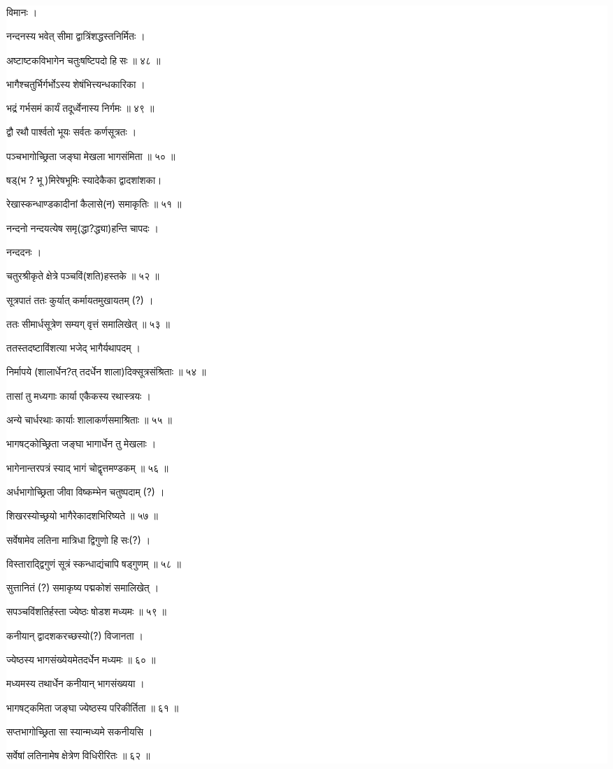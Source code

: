 विमानः ।

नन्दनस्य भवेत् सीमा द्वात्रिंशद्धस्तनिर्मितः ।

अष्टाष्टकविभागेन चतुःषष्टिपदो हि सः ॥ ४८ ॥

भागैश्चतुर्भिर्गर्भोऽस्य शेषंभित्त्यन्धकारिका ।

भद्रं गर्भसमं कार्यं तदूर्ध्वेनास्य निर्गमः ॥ ४९ ॥

द्वौ रथौ पार्श्वतो भूयः सर्वतः कर्णसूत्रतः ।

पञ्चभागोच्छ्रिता जङ्घा मेखला भागसंमिता ॥ ५० ॥

षड्(भ ? भू )मिरेषभूमिः स्यादेकैका द्वादशांशका।

रेखास्कन्धाण्डकादीनां कैलासे(न) समाकृतिः ॥ ५१ ॥

नन्दनो नन्दयत्येष समृ(द्धा?द्ध्या)हन्ति चापदः ।

नन्ददनः ।

चतुरश्रीकृते क्षेत्रे पञ्चविं(शति)हस्तके ॥ ५२ ॥

सूत्रपातं ततः कुर्यात् कर्मायतमुखायतम् (?) ।

ततः सीमार्धसूत्रेण सम्यग् वृत्तं समालिखेत् ॥ ५३ ॥

ततस्तदष्टाविंशत्या भजेद् भागैर्यथापदम् ।

निर्मापये (शालार्धेन?त् तदर्धेन शाला)दिक्सूत्रसंश्रिताः ॥ ५४ ॥

तासां तु मध्यगाः कार्या एकैकस्य रथास्त्रयः ।

अन्ये चार्धरथाः कार्याः शालाकर्णसमाश्रिताः ॥ ५५ ॥

भागषट्कोच्छ्रिता जङ्घा भागार्धेन तु मेखलाः ।

भागेनान्तरपत्रं स्याद् भागं चोद्वृत्तमण्डकम् ॥ ५६ ॥

अर्धभागोच्छ्रिता जीवा विष्कम्भेन चतुष्पदाम् (?) ।

शिखरस्योच्छ्रयो भागैरेकादशभिरिष्यते ॥ ५७ ॥

सर्वेषामेव लतिना मात्रिधा द्विगुणो हि सः(?) ।

विस्ताराद्द्विगुणं सूत्रं स्कन्धाद्यंचापि षड्गुणम् ॥ ५८ ॥



सुत्तानितं (?) समाकृष्य पद्मकोशं समालिखेत् ।

सपञ्चविंशतिर्हस्ता ज्येष्ठः षोडश मध्यमः ॥ ५९ ॥

कनीयान् द्वादशकरच्छस्यो(?) विजानता ।

ज्येष्ठस्य भागसंख्येयमेतदर्धेन मध्यमः ॥ ६० ॥

मध्यमस्य तथार्धेन कनीयान् भागसंख्यया ।

भागषट्कमिता जङ्घा ज्येष्ठस्य परिकीर्तिता ॥ ६१ ॥

सप्तभागोच्छ्रिता सा स्यान्मध्यमे सकनीयसि ।

सर्वेषां लतिनामेष क्षेत्रेण विधिरीरितः ॥ ६२ ॥
